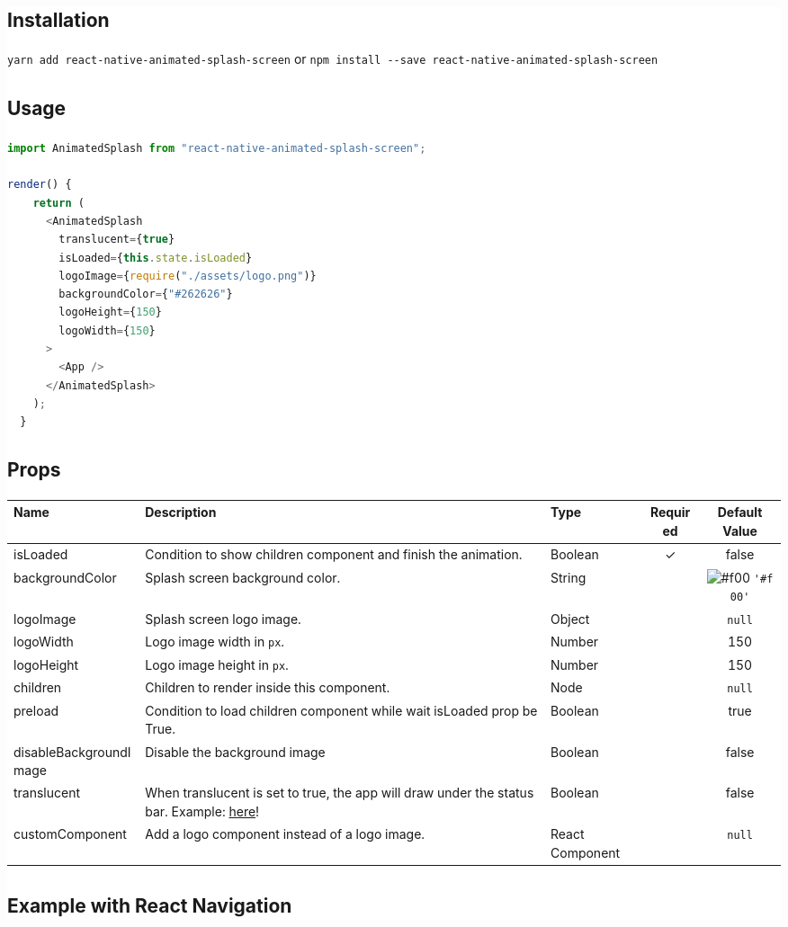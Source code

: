 ## Installation

`yarn add react-native-animated-splash-screen`
or
`npm install --save react-native-animated-splash-screen`

## Usage

```javascript
import AnimatedSplash from "react-native-animated-splash-screen";

render() {
    return (
      <AnimatedSplash
        translucent={true}
        isLoaded={this.state.isLoaded}
        logoImage={require("./assets/logo.png")}
        backgroundColor={"#262626"}
        logoHeight={150}
        logoWidth={150}
      >
        <App />
      </AnimatedSplash>
    );
  }
```

## Props

| Name                   | Description                                                                                                                                                                                      | Type            | Required |                        Default Value                        |
| :--------------------- | :----------------------------------------------------------------------------------------------------------------------------------------------------------------------------------------------- | :-------------- | :------: | :---------------------------------------------------------: |
| isLoaded               | Condition to show children component and finish the animation.                                                                                                                                   | Boolean         |    ✓     |                            false                            |
| backgroundColor        | Splash screen background color.                                                                                                                                                                  | String          |          | ![#f00](https://placehold.it/15/f00/000000?text=+) `'#f00'` |
| logoImage              | Splash screen logo image.                                                                                                                                                                        | Object          |          |                           `null`                            |
| logoWidth              | Logo image width in `px`.                                                                                                                                                                        | Number          |          |                             150                             |
| logoHeight             | Logo image height in `px`.                                                                                                                                                                       | Number          |          |                             150                             |
| children               | Children to render inside this component.                                                                                                                                                        | Node            |          |                           `null`                            |
| preload                | Condition to load children component while wait isLoaded prop be True.                                                                                                                           | Boolean         |          |                            true                             |
| disableBackgroundImage | Disable the background image                                                                                                                                                                     | Boolean         |          |                            false                            |
| translucent            | When translucent is set to true, the app will draw under the status bar. Example: [here](https://github.com/fabio-alss-freitas/react-native-animated-splash-screen#example-of-translucent-prop)! | Boolean         |          |                            false                            |
| customComponent        | Add a logo component instead of a logo image.                                                                                                                                                    | React Component |          |                           `null`                            |

## Example with React Navigation
